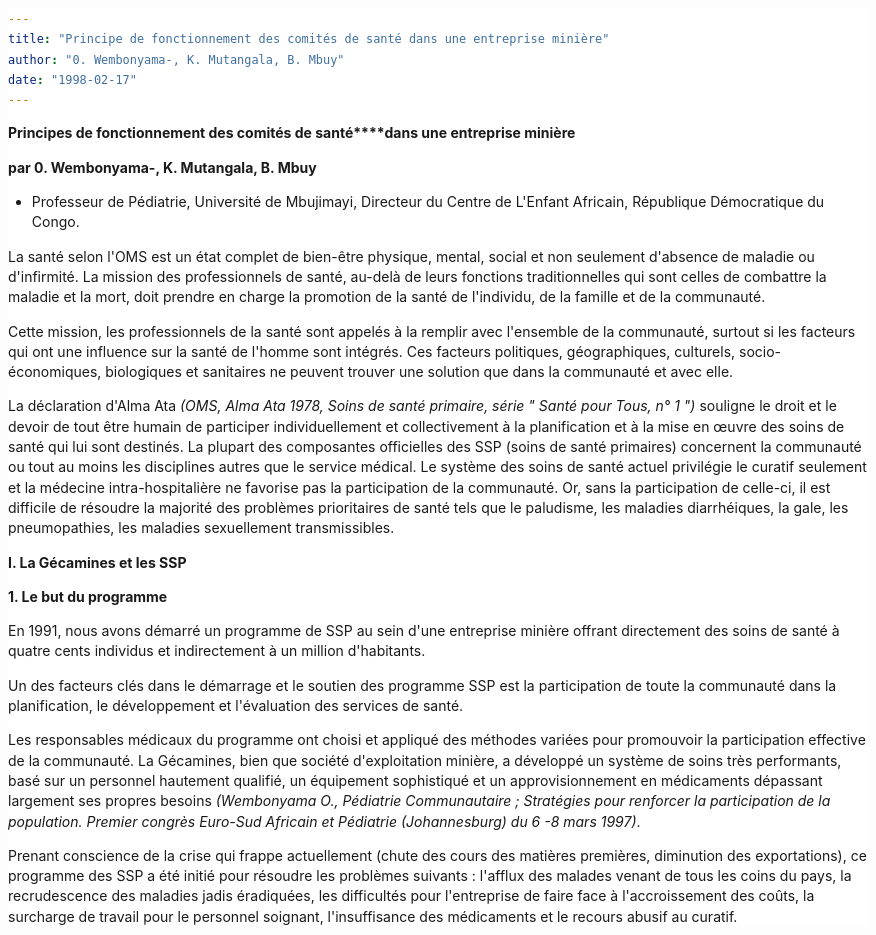 ```yaml
---
title: "Principe de fonctionnement des comités de santé dans une entreprise minière"
author: "0. Wembonyama-, K. Mutangala, B. Mbuy"
date: "1998-02-17"
---
```


**Principes de fonctionnement des comités de santé****dans une entreprise minière**

**par 0. Wembonyama-, K. Mutangala, B. Mbuy**

* Professeur de Pédiatrie, Université de Mbujimayi, Directeur du Centre de L'Enfant Africain, République Démocratique du Congo.

La santé selon l'OMS est un état complet de bien-être physique, mental, social et non seulement d'absence de maladie ou d'infirmité. La mission des professionnels de santé, au-delà de leurs fonctions traditionnelles qui sont celles de combattre la maladie et la mort, doit prendre en charge la promotion de la santé de l'individu, de la famille et de la communauté.

Cette mission, les professionnels de la santé sont appelés à la remplir avec l'ensemble de la communauté, surtout si les facteurs qui ont une influence sur la santé de l'homme sont intégrés. Ces facteurs politiques, géographiques, culturels, socio-économiques, biologiques et sanitaires ne peuvent trouver une solution que dans la communauté et avec elle.

La déclaration d'Alma Ata _(OMS, Alma Ata 1978, Soins de santé primaire, série " Santé pour Tous, n° 1 ")_ souligne le droit et le devoir de tout être humain de participer individuellement et collectivement à la planification et à la mise en œuvre des soins de santé qui lui sont destinés. La plupart des composantes officielles des SSP (soins de santé primaires) concernent la communauté ou tout au moins les disciplines autres que le service médical. Le système des soins de santé actuel privilégie le curatif seulement et la médecine intra-hospitalière ne favorise pas la participation de la communauté. Or, sans la participation de celle-ci, il est difficile de résoudre la majorité des problèmes prioritaires de santé tels que le paludisme, les maladies diarrhéiques, la gale, les pneumopathies, les maladies sexuellement transmissibles.

**I. La Gécamines et les SSP**

**1. Le but du programme**

En 1991, nous avons démarré un programme de SSP au sein d'une entreprise minière offrant directement des soins de santé à quatre cents individus et indirectement à un million d'habitants.

Un des facteurs clés dans le démarrage et le soutien des programme SSP est la participation de toute la communauté dans la planification, le développement et l'évaluation des services de santé.

Les responsables médicaux du programme ont choisi et appliqué des méthodes variées pour promouvoir la participation effective de la communauté. La Gécamines, bien que société d'exploitation minière, a développé un système de soins très performants, basé sur un personnel hautement qualifié, un équipement sophistiqué et un approvisionnement en médicaments dépassant largement ses propres besoins _(Wembonyama O., Pédiatrie Communautaire ; Stratégies pour renforcer la participation de la population. Premier congrès Euro-Sud Africain et Pédiatrie (Johannesburg) du 6 -8 mars 1997)_.

Prenant conscience de la crise qui frappe actuellement (chute des cours des matières premières, diminution des exportations), ce programme des SSP a été initié pour résoudre les problèmes suivants : l'afflux des malades venant de tous les coins du pays, la recrudescence des maladies jadis éradiquées, les difficultés pour l'entreprise de faire face à l'accroissement des coûts, la surcharge de travail pour le personnel soignant, l'insuffisance des médicaments et le recours abusif au curatif.
